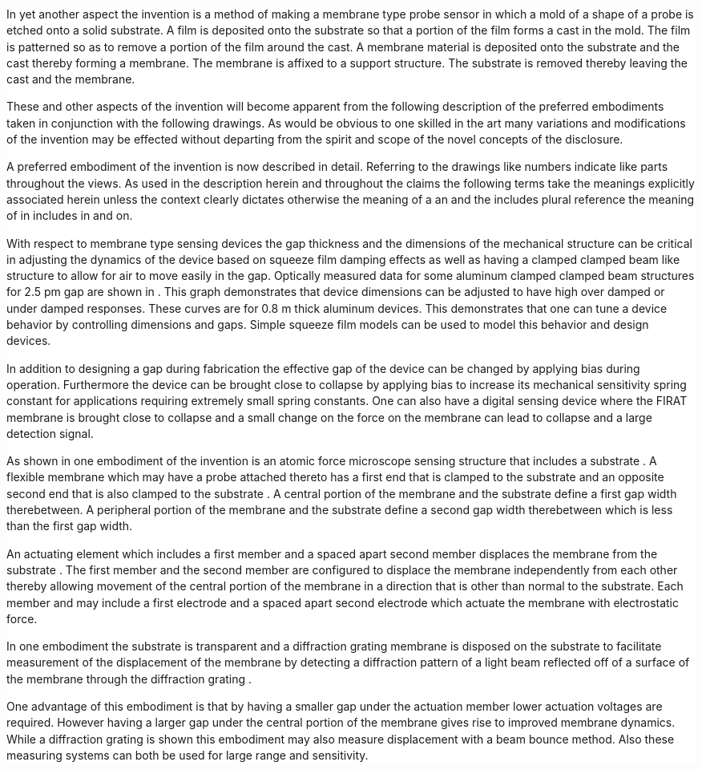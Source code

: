 In yet another aspect the invention is a method of making a membrane type probe sensor in which a mold of a shape of a probe is etched onto a solid substrate. A film is deposited onto the substrate so that a portion of the film forms a cast in the mold. The film is patterned so as to remove a portion of the film around the cast. A membrane material is deposited onto the substrate and the cast thereby forming a membrane. The membrane is affixed to a support structure. The substrate is removed thereby leaving the cast and the membrane.

These and other aspects of the invention will become apparent from the following description of the preferred embodiments taken in conjunction with the following drawings. As would be obvious to one skilled in the art many variations and modifications of the invention may be effected without departing from the spirit and scope of the novel concepts of the disclosure.

A preferred embodiment of the invention is now described in detail. Referring to the drawings like numbers indicate like parts throughout the views. As used in the description herein and throughout the claims the following terms take the meanings explicitly associated herein unless the context clearly dictates otherwise the meaning of a an and the includes plural reference the meaning of in includes in and on. 

With respect to membrane type sensing devices the gap thickness and the dimensions of the mechanical structure can be critical in adjusting the dynamics of the device based on squeeze film damping effects as well as having a clamped clamped beam like structure to allow for air to move easily in the gap. Optically measured data for some aluminum clamped clamped beam structures for 2.5 pm gap are shown in . This graph demonstrates that device dimensions can be adjusted to have high over damped or under damped responses. These curves are for 0.8 m thick aluminum devices. This demonstrates that one can tune a device behavior by controlling dimensions and gaps. Simple squeeze film models can be used to model this behavior and design devices.

In addition to designing a gap during fabrication the effective gap of the device can be changed by applying bias during operation. Furthermore the device can be brought close to collapse by applying bias to increase its mechanical sensitivity spring constant for applications requiring extremely small spring constants. One can also have a digital sensing device where the FIRAT membrane is brought close to collapse and a small change on the force on the membrane can lead to collapse and a large detection signal.

As shown in one embodiment of the invention is an atomic force microscope sensing structure that includes a substrate . A flexible membrane which may have a probe attached thereto has a first end that is clamped to the substrate and an opposite second end that is also clamped to the substrate . A central portion of the membrane and the substrate define a first gap width therebetween. A peripheral portion of the membrane and the substrate define a second gap width therebetween which is less than the first gap width.

An actuating element which includes a first member and a spaced apart second member displaces the membrane from the substrate . The first member and the second member are configured to displace the membrane independently from each other thereby allowing movement of the central portion of the membrane in a direction that is other than normal to the substrate. Each member and may include a first electrode and a spaced apart second electrode which actuate the membrane with electrostatic force.

In one embodiment the substrate is transparent and a diffraction grating membrane is disposed on the substrate to facilitate measurement of the displacement of the membrane by detecting a diffraction pattern of a light beam reflected off of a surface of the membrane through the diffraction grating .

One advantage of this embodiment is that by having a smaller gap under the actuation member lower actuation voltages are required. However having a larger gap under the central portion of the membrane gives rise to improved membrane dynamics. While a diffraction grating is shown this embodiment may also measure displacement with a beam bounce method. Also these measuring systems can both be used for large range and sensitivity.
